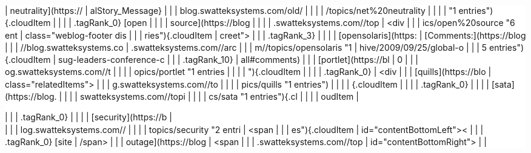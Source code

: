 |     neutrality](https:// | alStory_Message}         |                          |
| blog.swatteksystems.com/old/ |                          |                          |
| /topics/net%20neutrality | </div>                   |                          |
|  "1 entries"){.cloudItem |                          |                          |
|     .tagRank_0} [open    | </div>                   |                          |
|     source](https://blog |                          |                          |
| .swatteksystems.com//top | <div                     |                          |
| ics/open%20source "6 ent | class="weblog-footer dis |                          |
| ries"){.cloudItem        | creet">                  |                          |
|     .tagRank_3}          |                          |                          |
|     [opensolaris](https: | [Comments:](https://blog |                          |
| //blog.swatteksystems.co | .swatteksystems.com//arc |                          |
| m//topics/opensolaris "1 | hive/2009/09/25/global-o |                          |
| 5 entries"){.cloudItem   | sug-leaders-conference-c |                          |
|     .tagRank_10}         | all#comments)            |                          |
|     [portlet](https://bl | <span>0</span>           |                          |
| og.swatteksystems.com//t |                          |                          |
| opics/portlet "1 entries | </div>                   |                          |
| "){.cloudItem            |                          |                          |
|     .tagRank_0}          | <div                     |                          |
|     [quills](https://blo | class="relatedItems">    |                          |
| g.swatteksystems.com//to |                          |                          |
| pics/quills "1 entries") | </div>                   |                          |
| {.cloudItem              |                          |                          |
|     .tagRank_0}          | </div>                   |                          |
|     [sata](https://blog. |                          |                          |
| swatteksystems.com//topi | </div>                   |                          |
| cs/sata "1 entries"){.cl |                          |                          |
| oudItem                  | <div class="discussion"> |                          |
|     .tagRank_0}          |                          |                          |
|     [security](https://b | </div>                   |                          |
| log.swatteksystems.com// |                          |                          |
| topics/security "2 entri | <span                    |                          |
| es"){.cloudItem          | id="contentBottomLeft">< |                          |
|     .tagRank_0} [site    | /span>                   |                          |
|     outage](https://blog | <span                    |                          |
| .swatteksystems.com//top | id="contentBottomRight"> |                          |